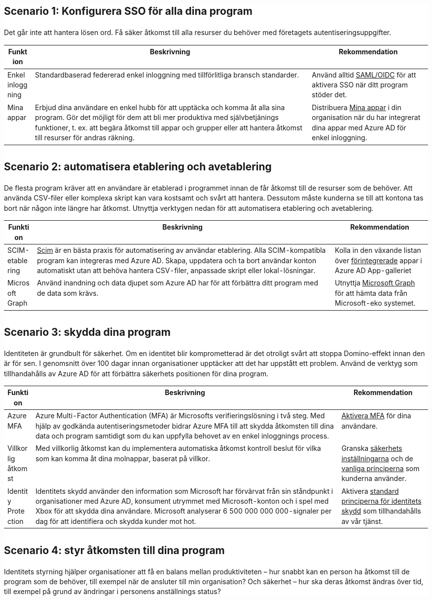 ## <a name="scenario-1-set-up-sso-for-all-your-applications"></a>Scenario 1: Konfigurera SSO för alla dina program

Det går inte att hantera lösen ord. Få säker åtkomst till alla resurser du behöver med företagets autentiseringsuppgifter. 

|Funktion  | Beskrivning | Rekommendation |
|---------|---------|---------|
|Enkel inloggning|Standardbaserad federerad enkel inloggning med tillförlitliga bransch standarder.|Använd alltid [SAML/OIDC](https://docs.microsoft.com/azure/active-directory/manage-apps/isv-choose-multi-tenant-federation) för att aktivera SSO när ditt program stöder det.|
|Mina appar|Erbjud dina användare en enkel hubb för att upptäcka och komma åt alla sina program. Gör det möjligt för dem att bli mer produktiva med självbetjänings funktioner, t. ex. att begära åtkomst till appar och grupper eller att hantera åtkomst till resurser för andras räkning.| Distribuera [Mina appar](https://docs.microsoft.com/azure/active-directory/manage-apps/access-panel-deployment-plan) i din organisation när du har integrerat dina appar med Azure AD för enkel inloggning.|

## <a name="scenario-2-automate-provisioning-and-deprovisioning"></a>Scenario 2: automatisera etablering och avetablering 


De flesta program kräver att en användare är etablerad i programmet innan de får åtkomst till de resurser som de behöver. Att använda CSV-filer eller komplexa skript kan vara kostsamt och svårt att hantera. Dessutom måste kunderna se till att kontona tas bort när någon inte längre har åtkomst. Utnyttja verktygen nedan för att automatisera etablering och avetablering. 


|Funktion  |Beskrivning|Rekommendation |
|---------|---------|---------|
|SCIM-etablering|[Scim](https://aka.ms/SCIMOverview) är en bästa praxis för automatisering av användar etablering. Alla SCIM-kompatibla program kan integreras med Azure AD. Skapa, uppdatera och ta bort användar konton automatiskt utan att behöva hantera CSV-filer, anpassade skript eller lokal-lösningar.|Kolla in den växande listan över [förintegrerade](https://docs.microsoft.com/azure/active-directory/saas-apps/tutorial-list) appar i Azure AD App-galleriet|
|Microsoft Graph|Använd inandning och data djupet som Azure AD har för att förbättra ditt program med de data som krävs.|Utnyttja [Microsoft Graph](https://developer.microsoft.com/graph/) för att hämta data från Microsoft-eko systemet. |


## <a name="scenario-3-secure-your-applications"></a>Scenario 3: skydda dina program
Identiteten är grundbult för säkerhet. Om en identitet blir komprometterad är det otroligt svårt att stoppa Domino-effekt innan den är för sen. I genomsnitt över 100 dagar innan organisationer upptäcker att det har uppstått ett problem. Använd de verktyg som tillhandahålls av Azure AD för att förbättra säkerhets positionen för dina program. 

|Funktion  |Beskrivning| Rekommendation |
|---------|---------| ---------|
|Azure MFA|Azure Multi-Factor Authentication (MFA) är Microsofts verifieringslösning i två steg. Med hjälp av godkända autentiseringsmetoder bidrar Azure MFA till att skydda åtkomsten till dina data och program samtidigt som du kan uppfylla behovet av en enkel inloggnings process.| [Aktivera MFA](https://techcommunity.microsoft.com/t5/azure-active-directory-identity/all-your-creds-are-belong-to-us/ba-p/855124) för dina användare.  |
|Villkorlig åtkomst|Med villkorlig åtkomst kan du implementera automatiska åtkomst kontroll beslut för vilka som kan komma åt dina molnappar, baserat på villkor.| Granska [säkerhets inställningarna](https://docs.microsoft.com/azure/active-directory/fundamentals/concept-fundamentals-security-defaults) och de [vanliga principerna](https://docs.microsoft.com/azure/active-directory/conditional-access/concept-conditional-access-policy-common) som kunderna använder. | 
|Identity Protection|Identitets skydd använder den information som Microsoft har förvärvat från sin ståndpunkt i organisationer med Azure AD, konsument utrymmet med Microsoft-konton och i spel med Xbox för att skydda dina användare. Microsoft analyserar 6 500 000 000 000-signaler per dag för att identifiera och skydda kunder mot hot.|Aktivera [standard principerna för identitets skydd](https://docs.microsoft.com/azure/active-directory/identity-protection/concept-identity-protection-policies) som tillhandahålls av vår tjänst. | 

## <a name="scenario-4-govern-access-to-your-applications"></a>Scenario 4: styr åtkomsten till dina program
Identitets styrning hjälper organisationer att få en balans mellan produktiviteten – hur snabbt kan en person ha åtkomst till de program som de behöver, till exempel när de ansluter till min organisation? Och säkerhet – hur ska deras åtkomst ändras över tid, till exempel på grund av ändringar i personens anställnings status? 
